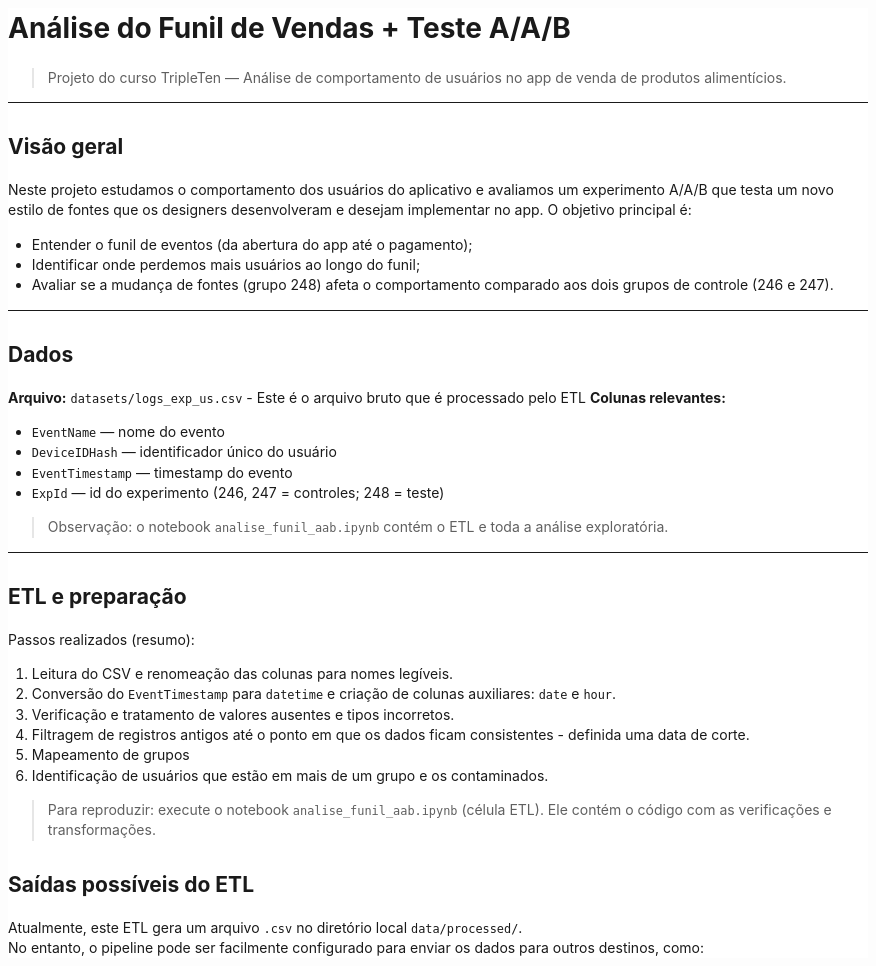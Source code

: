 # Análise do Funil de Vendas + Teste A/A/B

> Projeto do curso TripleTen — Análise de comportamento de usuários no app de venda de produtos alimentícios.

---

## Visão geral

Neste projeto estudamos o comportamento dos usuários do aplicativo e avaliamos um experimento A/A/B que testa um novo estilo de fontes que os designers desenvolveram e desejam implementar no app. O objetivo principal é:

* Entender o funil de eventos (da abertura do app até o pagamento);
* Identificar onde perdemos mais usuários ao longo do funil;
* Avaliar se a mudança de fontes (grupo 248) afeta o comportamento comparado aos dois grupos de controle (246 e 247).

---

## Dados

**Arquivo:** `datasets/logs_exp_us.csv` - Este é o arquivo bruto que é processado pelo ETL
**Colunas relevantes:**

* `EventName` — nome do evento
* `DeviceIDHash` — identificador único do usuário
* `EventTimestamp` — timestamp do evento
* `ExpId` — id do experimento (246, 247 = controles; 248 = teste)

> Observação: o notebook `analise_funil_aab.ipynb` contém o ETL e toda a análise exploratória.

---

## ETL e preparação

Passos realizados (resumo):

1. Leitura do CSV e renomeação das colunas para nomes legíveis.
2. Conversão do `EventTimestamp` para `datetime` e criação de colunas auxiliares: `date` e `hour`.
3. Verificação e tratamento de valores ausentes e tipos incorretos.
4. Filtragem de registros antigos até o ponto em que os dados ficam consistentes - definida uma data de corte.
5. Mapeamento de grupos
6. Identificação de usuários que estão em mais de um grupo e os contaminados.

> Para reproduzir: execute o notebook `analise_funil_aab.ipynb` (célula ETL). Ele contém o código com as verificações e transformações.

## Saídas possíveis do ETL

Atualmente, este ETL gera um arquivo `.csv` no diretório local `data/processed/`.  
No entanto, o pipeline pode ser facilmente configurado para enviar os dados para outros destinos, como:
